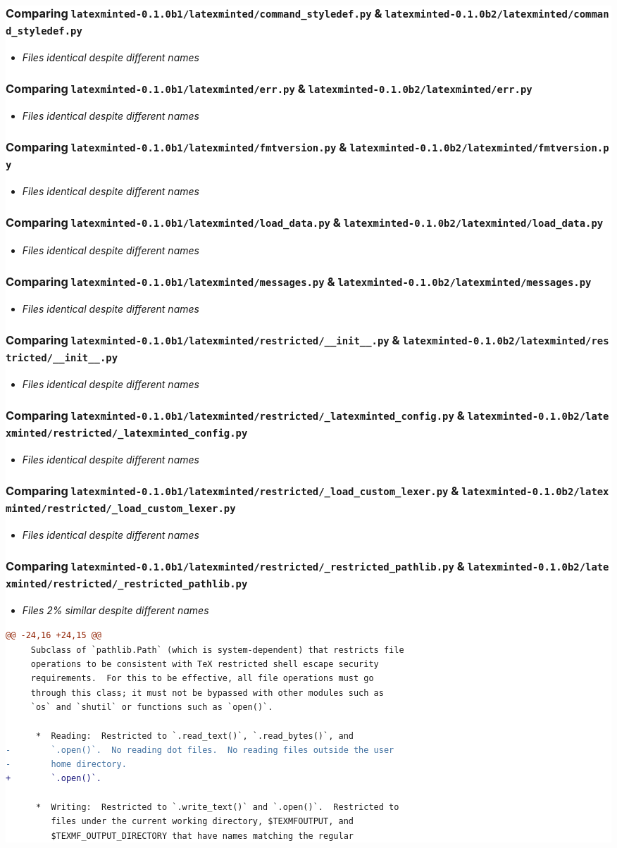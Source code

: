 ### Comparing `latexminted-0.1.0b1/latexminted/command_styledef.py` & `latexminted-0.1.0b2/latexminted/command_styledef.py`

 * *Files identical despite different names*

### Comparing `latexminted-0.1.0b1/latexminted/err.py` & `latexminted-0.1.0b2/latexminted/err.py`

 * *Files identical despite different names*

### Comparing `latexminted-0.1.0b1/latexminted/fmtversion.py` & `latexminted-0.1.0b2/latexminted/fmtversion.py`

 * *Files identical despite different names*

### Comparing `latexminted-0.1.0b1/latexminted/load_data.py` & `latexminted-0.1.0b2/latexminted/load_data.py`

 * *Files identical despite different names*

### Comparing `latexminted-0.1.0b1/latexminted/messages.py` & `latexminted-0.1.0b2/latexminted/messages.py`

 * *Files identical despite different names*

### Comparing `latexminted-0.1.0b1/latexminted/restricted/__init__.py` & `latexminted-0.1.0b2/latexminted/restricted/__init__.py`

 * *Files identical despite different names*

### Comparing `latexminted-0.1.0b1/latexminted/restricted/_latexminted_config.py` & `latexminted-0.1.0b2/latexminted/restricted/_latexminted_config.py`

 * *Files identical despite different names*

### Comparing `latexminted-0.1.0b1/latexminted/restricted/_load_custom_lexer.py` & `latexminted-0.1.0b2/latexminted/restricted/_load_custom_lexer.py`

 * *Files identical despite different names*

### Comparing `latexminted-0.1.0b1/latexminted/restricted/_restricted_pathlib.py` & `latexminted-0.1.0b2/latexminted/restricted/_restricted_pathlib.py`

 * *Files 2% similar despite different names*

```diff
@@ -24,16 +24,15 @@
     Subclass of `pathlib.Path` (which is system-dependent) that restricts file
     operations to be consistent with TeX restricted shell escape security
     requirements.  For this to be effective, all file operations must go
     through this class; it must not be bypassed with other modules such as
     `os` and `shutil` or functions such as `open()`.
 
      *  Reading:  Restricted to `.read_text()`, `.read_bytes()`, and
-        `.open()`.  No reading dot files.  No reading files outside the user
-        home directory.
+        `.open()`.
 
      *  Writing:  Restricted to `.write_text()` and `.open()`.  Restricted to
         files under the current working directory, $TEXMFOUTPUT, and
         $TEXMF_OUTPUT_DIRECTORY that have names matching the regular
```